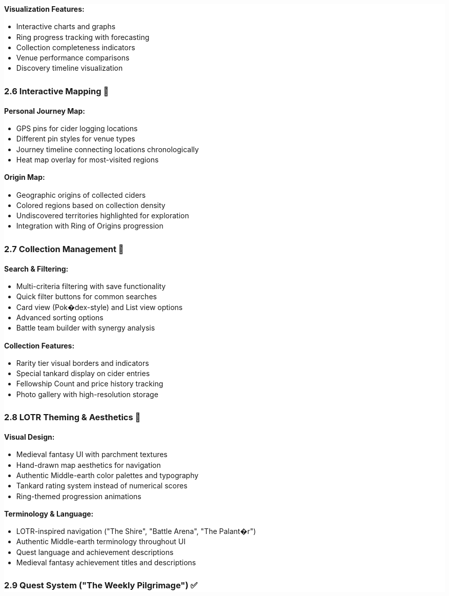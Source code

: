 **Visualization Features:**
- Interactive charts and graphs
- Ring progress tracking with forecasting
- Collection completeness indicators
- Venue performance comparisons
- Discovery timeline visualization

### 2.6 Interactive Mapping 

**Personal Journey Map:**
- GPS pins for cider logging locations
- Different pin styles for venue types
- Journey timeline connecting locations chronologically
- Heat map overlay for most-visited regions

**Origin Map:**
- Geographic origins of collected ciders
- Colored regions based on collection density
- Undiscovered territories highlighted for exploration
- Integration with Ring of Origins progression

### 2.7 Collection Management 

**Search & Filtering:**
- Multi-criteria filtering with save functionality
- Quick filter buttons for common searches
- Card view (Pok�dex-style) and List view options
- Advanced sorting options
- Battle team builder with synergy analysis

**Collection Features:**
- Rarity tier visual borders and indicators
- Special tankard display on cider entries
- Fellowship Count and price history tracking
- Photo gallery with high-resolution storage

### 2.8 LOTR Theming & Aesthetics 

**Visual Design:**
- Medieval fantasy UI with parchment textures
- Hand-drawn map aesthetics for navigation
- Authentic Middle-earth color palettes and typography
- Tankard rating system instead of numerical scores
- Ring-themed progression animations

**Terminology & Language:**
- LOTR-inspired navigation ("The Shire", "Battle Arena", "The Palant�r")
- Authentic Middle-earth terminology throughout UI
- Quest language and achievement descriptions
- Medieval fantasy achievement titles and descriptions

### 2.9 Quest System ("The Weekly Pilgrimage") ✅
